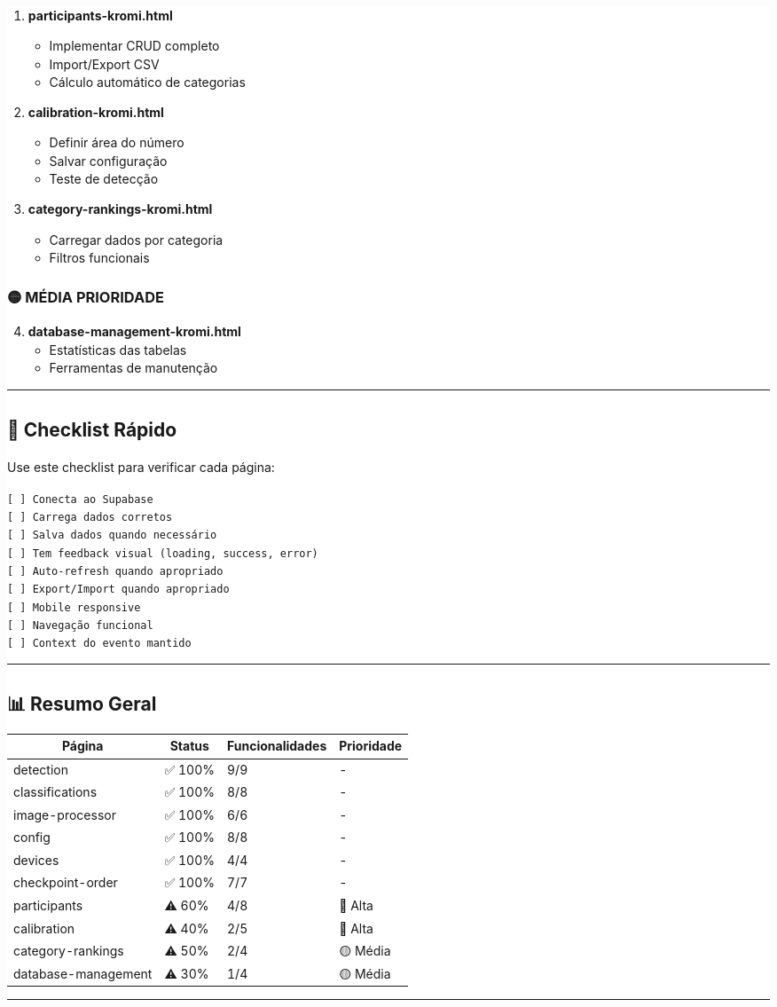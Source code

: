 1. **participants-kromi.html**
   - Implementar CRUD completo
   - Import/Export CSV
   - Cálculo automático de categorias

2. **calibration-kromi.html**
   - Definir área do número
   - Salvar configuração
   - Teste de detecção

3. **category-rankings-kromi.html**
   - Carregar dados por categoria
   - Filtros funcionais

### 🟡 MÉDIA PRIORIDADE

4. **database-management-kromi.html**
   - Estatísticas das tabelas
   - Ferramentas de manutenção

---

## 🎯 Checklist Rápido

Use este checklist para verificar cada página:

```
[ ] Conecta ao Supabase
[ ] Carrega dados corretos
[ ] Salva dados quando necessário
[ ] Tem feedback visual (loading, success, error)
[ ] Auto-refresh quando apropriado
[ ] Export/Import quando apropriado
[ ] Mobile responsive
[ ] Navegação funcional
[ ] Context do evento mantido
```

---

## 📊 Resumo Geral

| Página | Status | Funcionalidades | Prioridade |
|--------|--------|-----------------|------------|
| detection | ✅ 100% | 9/9 | - |
| classifications | ✅ 100% | 8/8 | - |
| image-processor | ✅ 100% | 6/6 | - |
| config | ✅ 100% | 8/8 | - |
| devices | ✅ 100% | 4/4 | - |
| checkpoint-order | ✅ 100% | 7/7 | - |
| participants | ⚠️ 60% | 4/8 | 🔴 Alta |
| calibration | ⚠️ 40% | 2/5 | 🔴 Alta |
| category-rankings | ⚠️ 50% | 2/4 | 🟡 Média |
| database-management | ⚠️ 30% | 1/4 | 🟡 Média |

---
